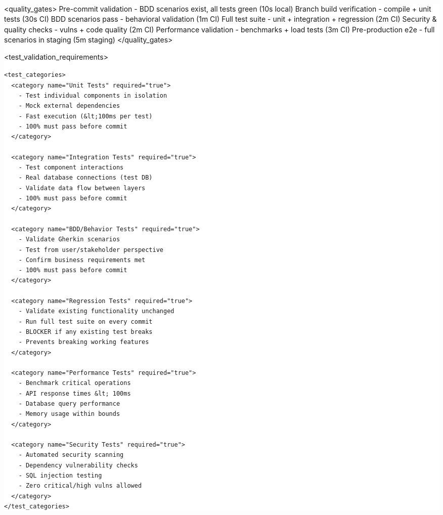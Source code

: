   <quality_gates>
    <gate num="1">Pre-commit validation - BDD scenarios exist, all tests green (10s local)</gate>
    <gate num="2">Branch build verification - compile + unit tests (30s CI)</gate>
    <gate num="3">BDD scenarios pass - behavioral validation (1m CI)</gate>
    <gate num="4">Full test suite - unit + integration + regression (2m CI)</gate>
    <gate num="5">Security & quality checks - vulns + code quality (2m CI)</gate>
    <gate num="6">Performance validation - benchmarks + load tests (3m CI)</gate>
    <gate num="7">Pre-production e2e - full scenarios in staging (5m staging)</gate>
  </quality_gates>

  <test_validation_requirements>
    <title>🧪 COMPREHENSIVE TEST VALIDATION BEFORE COMMIT</title>
    
    <test_categories>
      <category name="Unit Tests" required="true">
        - Test individual components in isolation
        - Mock external dependencies
        - Fast execution (&lt;100ms per test)
        - 100% must pass before commit
      </category>
      
      <category name="Integration Tests" required="true">
        - Test component interactions
        - Real database connections (test DB)
        - Validate data flow between layers
        - 100% must pass before commit
      </category>
      
      <category name="BDD/Behavior Tests" required="true">
        - Validate Gherkin scenarios
        - Test from user/stakeholder perspective
        - Confirm business requirements met
        - 100% must pass before commit
      </category>
      
      <category name="Regression Tests" required="true">
        - Validate existing functionality unchanged
        - Run full test suite on every commit
        - BLOCKER if any existing test breaks
        - Prevents breaking working features
      </category>
      
      <category name="Performance Tests" required="true">
        - Benchmark critical operations
        - API response times &lt; 100ms
        - Database query performance
        - Memory usage within bounds
      </category>
      
      <category name="Security Tests" required="true">
        - Automated security scanning
        - Dependency vulnerability checks
        - SQL injection testing
        - Zero critical/high vulns allowed
      </category>
    </test_categories>
